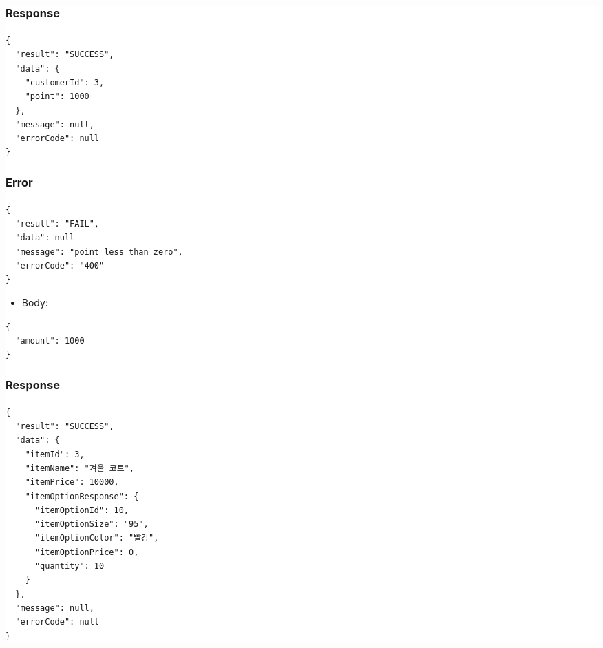 ### Response

```
{
  "result": "SUCCESS",
  "data": {
    "customerId": 3,
    "point": 1000
  },
  "message": null,
  "errorCode": null
}
```

### Error

```
{
  "result": "FAIL",
  "data": null
  "message": "point less than zero",
  "errorCode": "400"
}
```


- Body:

```
{
  "amount": 1000
}
```
### Response

```
{
  "result": "SUCCESS",
  "data": {
    "itemId": 3,
    "itemName": "겨울 코트",
    "itemPrice": 10000,
    "itemOptionResponse": {
      "itemOptionId": 10,
      "itemOptionSize": "95",
      "itemOptionColor": "빨강",
      "itemOptionPrice": 0,
      "quantity": 10
    }
  },
  "message": null,
  "errorCode": null
}
```
